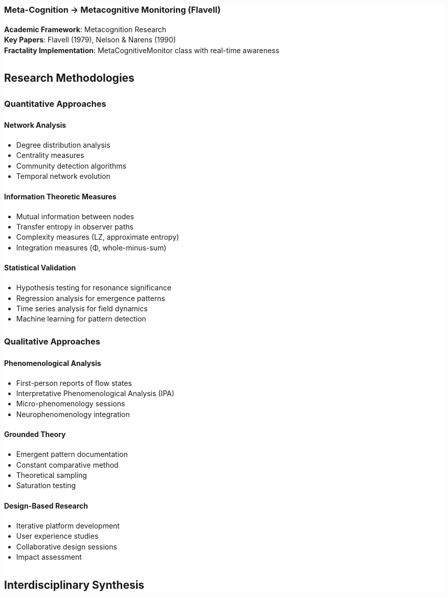 ### Meta-Cognition → Metacognitive Monitoring (Flavell)

**Academic Framework**: Metacognition Research  
**Key Papers**: Flavell (1979), Nelson & Narens (1990)  
**Fractality Implementation**: MetaCognitiveMonitor class with real-time awareness

## Research Methodologies

### Quantitative Approaches

#### Network Analysis
- Degree distribution analysis
- Centrality measures
- Community detection algorithms
- Temporal network evolution

#### Information Theoretic Measures
- Mutual information between nodes
- Transfer entropy in observer paths
- Complexity measures (LZ, approximate entropy)
- Integration measures (Φ, whole-minus-sum)

#### Statistical Validation
- Hypothesis testing for resonance significance
- Regression analysis for emergence patterns
- Time series analysis for field dynamics
- Machine learning for pattern detection

### Qualitative Approaches

#### Phenomenological Analysis
- First-person reports of flow states
- Interpretative Phenomenological Analysis (IPA)
- Micro-phenomenology sessions
- Neurophenomenology integration

#### Grounded Theory
- Emergent pattern documentation
- Constant comparative method
- Theoretical sampling
- Saturation testing

#### Design-Based Research
- Iterative platform development
- User experience studies
- Collaborative design sessions
- Impact assessment

## Interdisciplinary Synthesis
